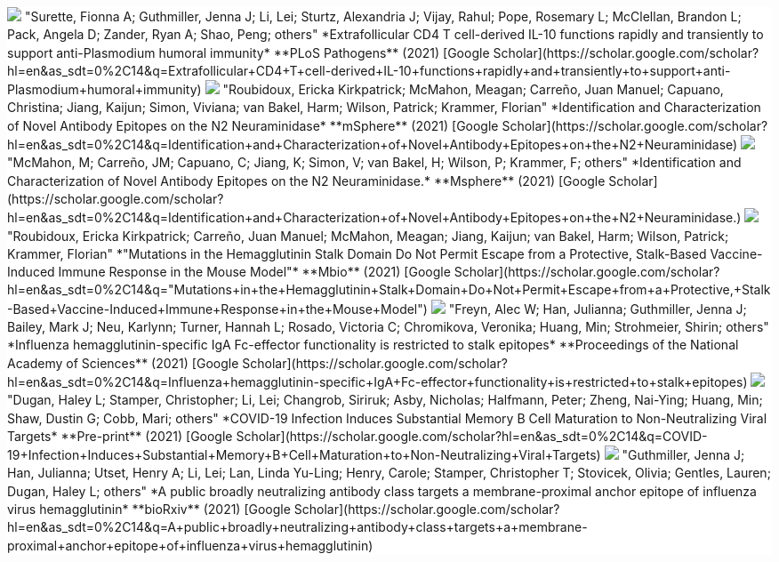 <img src="../../img/journalArticle.png" height="20px">
"Surette, Fionna A; Guthmiller, Jenna J; Li, Lei; Sturtz, Alexandria J; Vijay, Rahul; Pope, Rosemary L; McClellan, Brandon L; Pack, Angela D; Zander, Ryan A; Shao, Peng; others" *Extrafollicular CD4 T cell-derived IL-10 functions rapidly and transiently to support anti-Plasmodium humoral immunity*  **PLoS Pathogens** (2021) [Google Scholar](https://scholar.google.com/scholar?hl=en&as_sdt=0%2C14&q=Extrafollicular+CD4+T+cell-derived+IL-10+functions+rapidly+and+transiently+to+support+anti-Plasmodium+humoral+immunity)

<img src="../../img/journalArticle.png" height="20px">
"Roubidoux, Ericka Kirkpatrick; McMahon, Meagan; Carreño, Juan Manuel; Capuano, Christina; Jiang, Kaijun; Simon, Viviana; van Bakel, Harm; Wilson, Patrick; Krammer, Florian" *Identification and Characterization of Novel Antibody Epitopes on the N2 Neuraminidase*  **mSphere** (2021) [Google Scholar](https://scholar.google.com/scholar?hl=en&as_sdt=0%2C14&q=Identification+and+Characterization+of+Novel+Antibody+Epitopes+on+the+N2+Neuraminidase)

<img src="../../img/journalArticle.png" height="20px">
"McMahon, M; Carreño, JM; Capuano, C; Jiang, K; Simon, V; van Bakel, H; Wilson, P; Krammer, F; others" *Identification and Characterization of Novel Antibody Epitopes on the N2 Neuraminidase.*  **Msphere** (2021) [Google Scholar](https://scholar.google.com/scholar?hl=en&as_sdt=0%2C14&q=Identification+and+Characterization+of+Novel+Antibody+Epitopes+on+the+N2+Neuraminidase.)

<img src="../../img/journalArticle.png" height="20px">
"Roubidoux, Ericka Kirkpatrick; Carreño, Juan Manuel; McMahon, Meagan; Jiang, Kaijun; van Bakel, Harm; Wilson, Patrick; Krammer, Florian" *"Mutations in the Hemagglutinin Stalk Domain Do Not Permit Escape from a Protective, Stalk-Based Vaccine-Induced Immune Response in the Mouse Model"*  **Mbio** (2021) [Google Scholar](https://scholar.google.com/scholar?hl=en&as_sdt=0%2C14&q="Mutations+in+the+Hemagglutinin+Stalk+Domain+Do+Not+Permit+Escape+from+a+Protective,+Stalk-Based+Vaccine-Induced+Immune+Response+in+the+Mouse+Model")

<img src="../../img/journalArticle.png" height="20px">
"Freyn, Alec W; Han, Julianna; Guthmiller, Jenna J; Bailey, Mark J; Neu, Karlynn; Turner, Hannah L; Rosado, Victoria C; Chromikova, Veronika; Huang, Min; Strohmeier, Shirin; others" *Influenza hemagglutinin-specific IgA Fc-effector functionality is restricted to stalk epitopes*  **Proceedings of the National Academy of Sciences** (2021) [Google Scholar](https://scholar.google.com/scholar?hl=en&as_sdt=0%2C14&q=Influenza+hemagglutinin-specific+IgA+Fc-effector+functionality+is+restricted+to+stalk+epitopes)

<img src="../../img/journalArticle.png" height="20px">
"Dugan, Haley L; Stamper, Christopher; Li, Lei; Changrob, Siriruk; Asby, Nicholas; Halfmann, Peter; Zheng, Nai-Ying; Huang, Min; Shaw, Dustin G; Cobb, Mari; others" *COVID-19 Infection Induces Substantial Memory B Cell Maturation to Non-Neutralizing Viral Targets*  **Pre-print** (2021) [Google Scholar](https://scholar.google.com/scholar?hl=en&as_sdt=0%2C14&q=COVID-19+Infection+Induces+Substantial+Memory+B+Cell+Maturation+to+Non-Neutralizing+Viral+Targets)

<img src="../../img/journalArticle.png" height="20px">
"Guthmiller, Jenna J; Han, Julianna; Utset, Henry A; Li, Lei; Lan, Linda Yu-Ling; Henry, Carole; Stamper, Christopher T; Stovicek, Olivia; Gentles, Lauren; Dugan, Haley L; others" *A public broadly neutralizing antibody class targets a membrane-proximal anchor epitope of influenza virus hemagglutinin*  **bioRxiv** (2021) [Google Scholar](https://scholar.google.com/scholar?hl=en&as_sdt=0%2C14&q=A+public+broadly+neutralizing+antibody+class+targets+a+membrane-proximal+anchor+epitope+of+influenza+virus+hemagglutinin)
